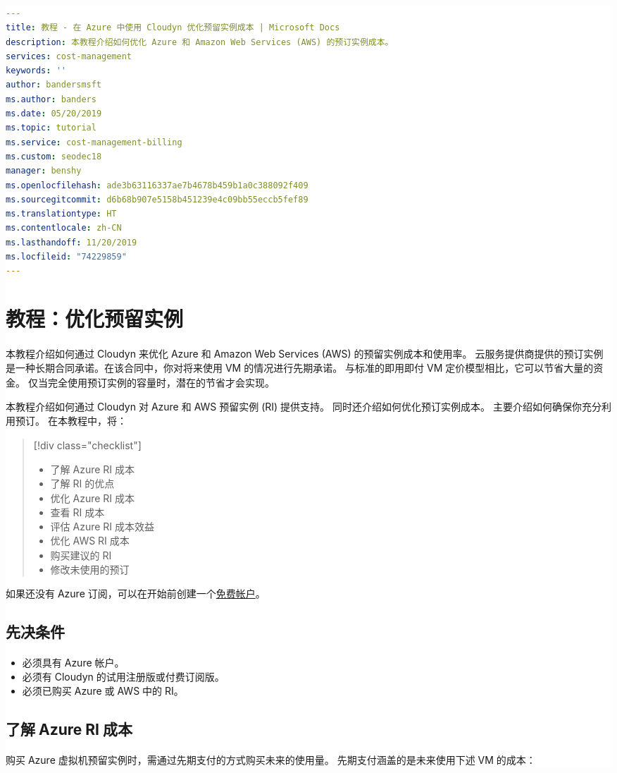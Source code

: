```yaml
---
title: 教程 - 在 Azure 中使用 Cloudyn 优化预留实例成本 | Microsoft Docs
description: 本教程介绍如何优化 Azure 和 Amazon Web Services (AWS) 的预订实例成本。
services: cost-management
keywords: ''
author: bandersmsft
ms.author: banders
ms.date: 05/20/2019
ms.topic: tutorial
ms.service: cost-management-billing
ms.custom: seodec18
manager: benshy
ms.openlocfilehash: ade3b63116337ae7b4678b459b1a0c388092f409
ms.sourcegitcommit: d6b68b907e5158b451239e4c09bb55eccb5fef89
ms.translationtype: HT
ms.contentlocale: zh-CN
ms.lasthandoff: 11/20/2019
ms.locfileid: "74229859"
---
```



# <a name="tutorial-optimize-reserved-instances"></a>教程：优化预留实例

本教程介绍如何通过 Cloudyn 来优化 Azure 和 Amazon Web Services (AWS) 的预留实例成本和使用率。 云服务提供商提供的预订实例是一种长期合同承诺。在该合同中，你对将来使用 VM 的情况进行先期承诺。 与标准的即用即付 VM 定价模型相比，它可以节省大量的资金。 仅当完全使用预订实例的容量时，潜在的节省才会实现。

本教程介绍如何通过 Cloudyn 对 Azure 和 AWS 预留实例 (RI) 提供支持。 同时还介绍如何优化预订实例成本。 主要介绍如何确保你充分利用预订。 在本教程中，将：

> [!div class="checklist"]
> * 了解 Azure RI 成本
> * 了解 RI 的优点
> * 优化 Azure RI 成本
> * 查看 RI 成本
> * 评估 Azure RI 成本效益
> * 优化 AWS RI 成本
> * 购买建议的 RI
> * 修改未使用的预订

如果还没有 Azure 订阅，可以在开始前创建一个[免费帐户](https://azure.microsoft.com/free/?WT.mc_id=A261C142F)。

## <a name="prerequisites"></a>先决条件

- 必须具有 Azure 帐户。
- 必须有 Cloudyn 的试用注册版或付费订阅版。
- 必须已购买 Azure 或 AWS 中的 RI。

## <a name="understand-azure-ri-costs"></a>了解 Azure RI 成本

购买 Azure 虚拟机预留实例时，需通过先期支付的方式购买未来的使用量。 先期支付涵盖的是未来使用下述 VM 的成本：
